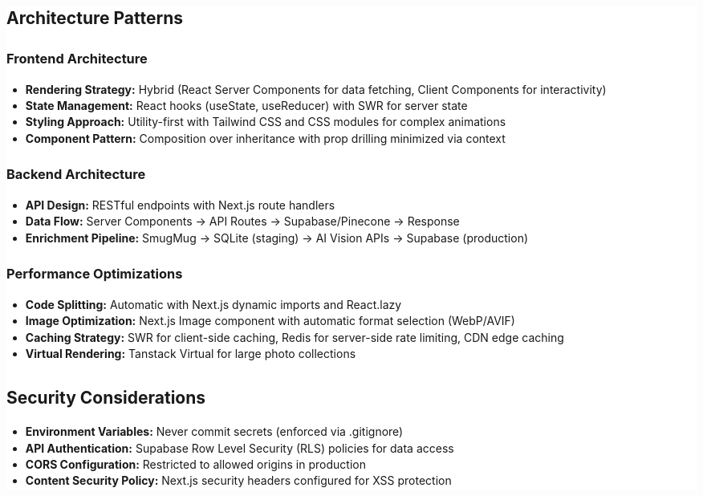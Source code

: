 ## Architecture Patterns

### Frontend Architecture
- **Rendering Strategy:** Hybrid (React Server Components for data fetching, Client Components for interactivity)
- **State Management:** React hooks (useState, useReducer) with SWR for server state
- **Styling Approach:** Utility-first with Tailwind CSS and CSS modules for complex animations
- **Component Pattern:** Composition over inheritance with prop drilling minimized via context

### Backend Architecture
- **API Design:** RESTful endpoints with Next.js route handlers
- **Data Flow:** Server Components -> API Routes -> Supabase/Pinecone -> Response
- **Enrichment Pipeline:** SmugMug -> SQLite (staging) -> AI Vision APIs -> Supabase (production)

### Performance Optimizations
- **Code Splitting:** Automatic with Next.js dynamic imports and React.lazy
- **Image Optimization:** Next.js Image component with automatic format selection (WebP/AVIF)
- **Caching Strategy:** SWR for client-side caching, Redis for server-side rate limiting, CDN edge caching
- **Virtual Rendering:** Tanstack Virtual for large photo collections

## Security Considerations
- **Environment Variables:** Never commit secrets (enforced via .gitignore)
- **API Authentication:** Supabase Row Level Security (RLS) policies for data access
- **CORS Configuration:** Restricted to allowed origins in production
- **Content Security Policy:** Next.js security headers configured for XSS protection
